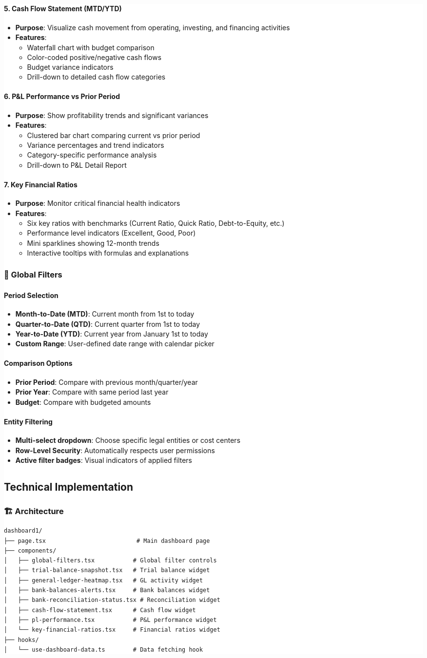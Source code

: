 #### 5. Cash Flow Statement (MTD/YTD)

- **Purpose**: Visualize cash movement from operating, investing, and financing activities
- **Features**:
  - Waterfall chart with budget comparison
  - Color-coded positive/negative cash flows
  - Budget variance indicators
  - Drill-down to detailed cash flow categories

#### 6. P&L Performance vs Prior Period

- **Purpose**: Show profitability trends and significant variances
- **Features**:
  - Clustered bar chart comparing current vs prior period
  - Variance percentages and trend indicators
  - Category-specific performance analysis
  - Drill-down to P&L Detail Report

#### 7. Key Financial Ratios

- **Purpose**: Monitor critical financial health indicators
- **Features**:
  - Six key ratios with benchmarks (Current Ratio, Quick Ratio, Debt-to-Equity, etc.)
  - Performance level indicators (Excellent, Good, Poor)
  - Mini sparklines showing 12-month trends
  - Interactive tooltips with formulas and explanations

### 🔧 Global Filters

#### Period Selection

- **Month-to-Date (MTD)**: Current month from 1st to today
- **Quarter-to-Date (QTD)**: Current quarter from 1st to today
- **Year-to-Date (YTD)**: Current year from January 1st to today
- **Custom Range**: User-defined date range with calendar picker

#### Comparison Options

- **Prior Period**: Compare with previous month/quarter/year
- **Prior Year**: Compare with same period last year
- **Budget**: Compare with budgeted amounts

#### Entity Filtering

- **Multi-select dropdown**: Choose specific legal entities or cost centers
- **Row-Level Security**: Automatically respects user permissions
- **Active filter badges**: Visual indicators of applied filters

## Technical Implementation

### 🏗️ Architecture

```
dashboard1/
├── page.tsx                          # Main dashboard page
├── components/
│   ├── global-filters.tsx           # Global filter controls
│   ├── trial-balance-snapshot.tsx   # Trial balance widget
│   ├── general-ledger-heatmap.tsx   # GL activity widget
│   ├── bank-balances-alerts.tsx     # Bank balances widget
│   ├── bank-reconciliation-status.tsx # Reconciliation widget
│   ├── cash-flow-statement.tsx      # Cash flow widget
│   ├── pl-performance.tsx           # P&L performance widget
│   └── key-financial-ratios.tsx     # Financial ratios widget
├── hooks/
│   └── use-dashboard-data.ts        # Data fetching hook
```